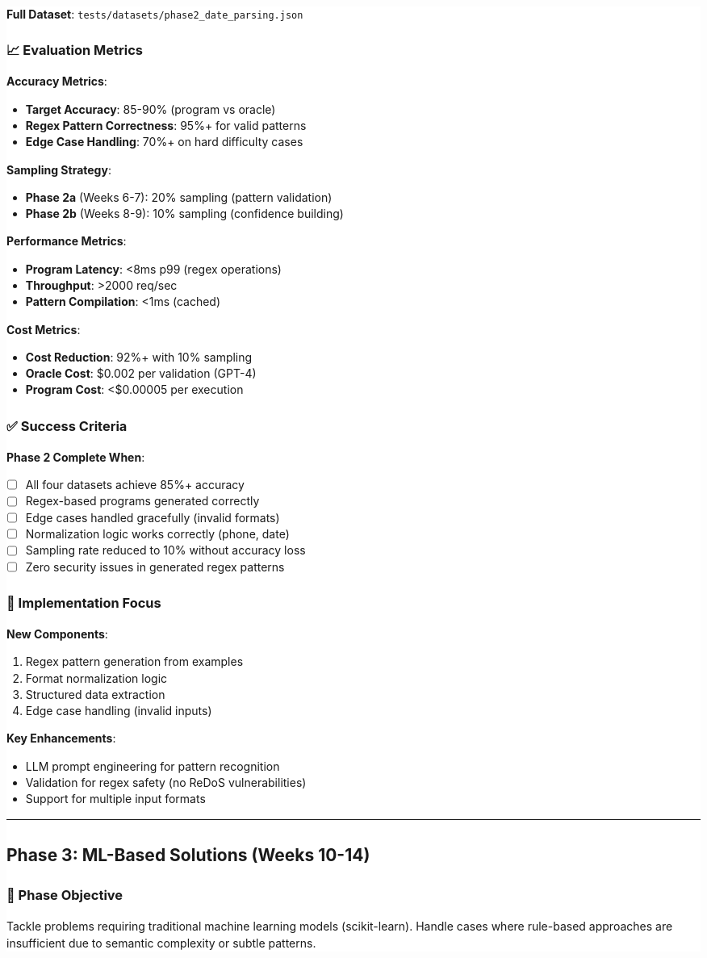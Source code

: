 **Full Dataset**: `tests/datasets/phase2_date_parsing.json`

### 📈 Evaluation Metrics

**Accuracy Metrics**:
- **Target Accuracy**: 85-90% (program vs oracle)
- **Regex Pattern Correctness**: 95%+ for valid patterns
- **Edge Case Handling**: 70%+ on hard difficulty cases

**Sampling Strategy**:
- **Phase 2a** (Weeks 6-7): 20% sampling (pattern validation)
- **Phase 2b** (Weeks 8-9): 10% sampling (confidence building)

**Performance Metrics**:
- **Program Latency**: <8ms p99 (regex operations)
- **Throughput**: >2000 req/sec
- **Pattern Compilation**: <1ms (cached)

**Cost Metrics**:
- **Cost Reduction**: 92%+ with 10% sampling
- **Oracle Cost**: $0.002 per validation (GPT-4)
- **Program Cost**: <$0.00005 per execution

### ✅ Success Criteria

**Phase 2 Complete When**:
- [ ] All four datasets achieve 85%+ accuracy
- [ ] Regex-based programs generated correctly
- [ ] Edge cases handled gracefully (invalid formats)
- [ ] Normalization logic works correctly (phone, date)
- [ ] Sampling rate reduced to 10% without accuracy loss
- [ ] Zero security issues in generated regex patterns

### 🔧 Implementation Focus

**New Components**:
1. Regex pattern generation from examples
2. Format normalization logic
3. Structured data extraction
4. Edge case handling (invalid inputs)

**Key Enhancements**:
- LLM prompt engineering for pattern recognition
- Validation for regex safety (no ReDoS vulnerabilities)
- Support for multiple input formats

---

## Phase 3: ML-Based Solutions (Weeks 10-14)

### 🎯 Phase Objective

Tackle problems requiring traditional machine learning models (scikit-learn). Handle cases where rule-based approaches are insufficient due to semantic complexity or subtle patterns.
